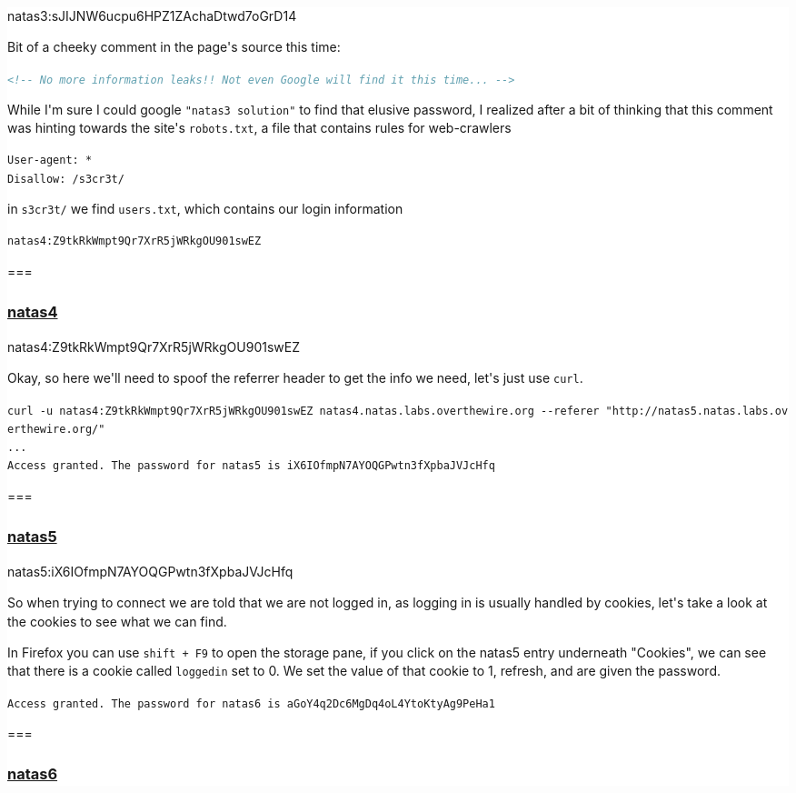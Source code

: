 natas3:sJIJNW6ucpu6HPZ1ZAchaDtwd7oGrD14

Bit of a cheeky comment in the page's source this time:

```html
<!-- No more information leaks!! Not even Google will find it this time... -->
```

While I'm sure I could google `"natas3 solution"` to find that elusive password, I realized after a bit of thinking that this comment was hinting towards the site's `robots.txt`, a file that contains rules for web-crawlers

```
User-agent: *
Disallow: /s3cr3t/
```

in `s3cr3t/` we find `users.txt`, which contains our login information

```
natas4:Z9tkRkWmpt9Qr7XrR5jWRkgOU901swEZ
```

===

### [natas4](http://natas4.natas.labs.overthewire.org/)

natas4:Z9tkRkWmpt9Qr7XrR5jWRkgOU901swEZ

Okay, so here we'll need to spoof the referrer header to get the info we need, let's just use `curl`.

```console
curl -u natas4:Z9tkRkWmpt9Qr7XrR5jWRkgOU901swEZ natas4.natas.labs.overthewire.org --referer "http://natas5.natas.labs.overthewire.org/"
...
Access granted. The password for natas5 is iX6IOfmpN7AYOQGPwtn3fXpbaJVJcHfq
```

===

### [natas5](http://natas5.natas.labs.overthewire.org/)

natas5:iX6IOfmpN7AYOQGPwtn3fXpbaJVJcHfq

So when trying to connect we are told that we are not logged in, as logging in is usually handled by cookies, let's take a look at the cookies to see what we can find.

In Firefox you can use `shift + F9` to open the storage pane, if you click on the natas5 entry underneath "Cookies", we can see that there is a cookie called `loggedin` set to 0. We set the value of that cookie to 1, refresh, and are given the password.

```
Access granted. The password for natas6 is aGoY4q2Dc6MgDq4oL4YtoKtyAg9PeHa1
```

===

### [natas6](http://natas6.natas.labs.overthewire.org/)
